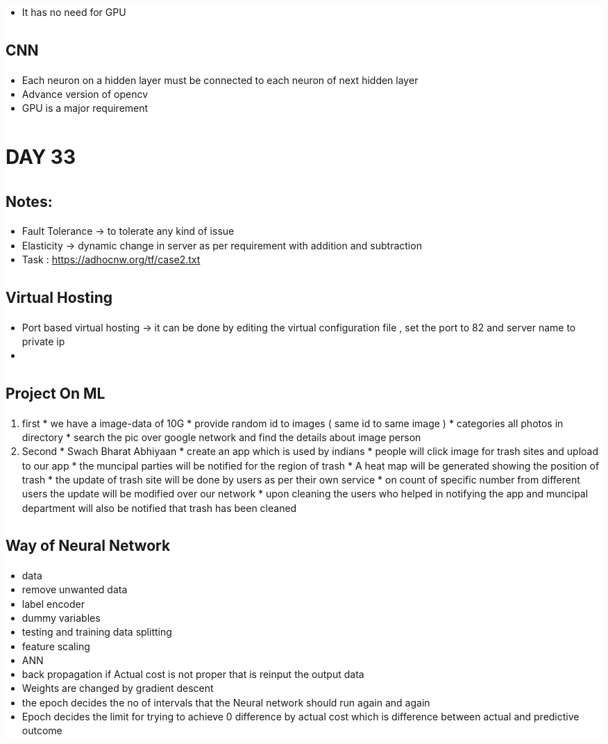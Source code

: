   * It has no need for GPU

## CNN
  * Each neuron on a hidden layer must be connected to each neuron of next hidden layer
  * Advance version of opencv
  * GPU is a major requirement

# DAY 33

## Notes:
  * Fault Tolerance -> to tolerate any kind of issue
  * Elasticity -> dynamic change in server as per requirement with addition and subtraction
  * Task : https://adhocnw.org/tf/case2.txt

## Virtual Hosting
  * Port based virtual hosting -> it can be done by editing the virtual configuration file , set the port to 82 and server name to private ip
  *

## Project On ML
  1. first
    * we have a image-data of 10G
    * provide random id to images ( same id to same image )
    * categories all photos in directory
    * search the pic over google network and find the details about image person
  2. Second
    * Swach Bharat Abhiyaan
    * create an app which is used by indians
    * people will click image for trash sites and upload to our app
    * the muncipal parties will be notified for the region of trash
    * A heat map will be generated showing the position of trash
    * the update of trash site will be done by users as per their own service
    * on count of specific number from different users the update will be modified over our network
    * upon cleaning the users who helped in notifying the app and muncipal department will also be notified that trash has been cleaned

## Way of Neural Network
  * data
  * remove unwanted data
  * label encoder
  * dummy variables
  * testing and training data splitting
  * feature scaling
  * ANN
  * back propagation if Actual cost is not proper that is reinput the output data
  * Weights are changed by gradient descent
  * the epoch decides the no of intervals that the Neural network should run again and again
  * Epoch decides the limit for trying to achieve 0 difference by actual cost which is difference between actual and predictive outcome
